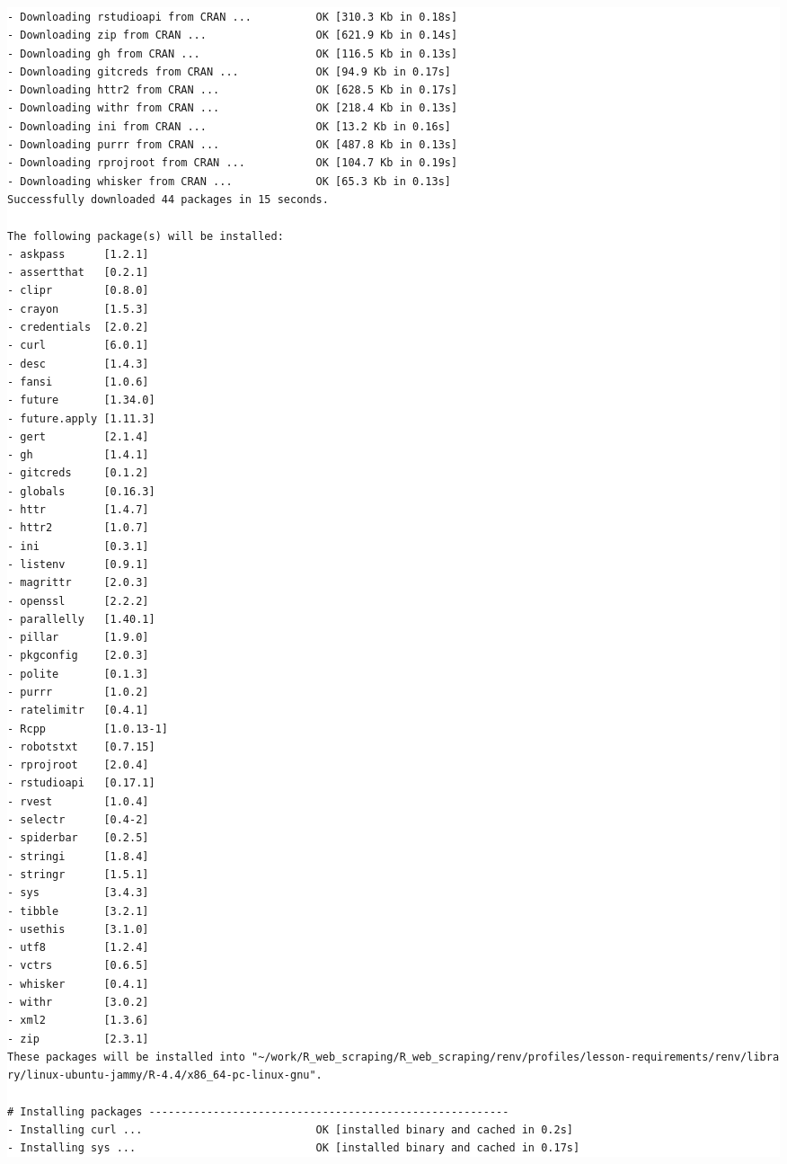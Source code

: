 ``` output
- Downloading rstudioapi from CRAN ...          OK [310.3 Kb in 0.18s]
- Downloading zip from CRAN ...                 OK [621.9 Kb in 0.14s]
- Downloading gh from CRAN ...                  OK [116.5 Kb in 0.13s]
- Downloading gitcreds from CRAN ...            OK [94.9 Kb in 0.17s]
- Downloading httr2 from CRAN ...               OK [628.5 Kb in 0.17s]
- Downloading withr from CRAN ...               OK [218.4 Kb in 0.13s]
- Downloading ini from CRAN ...                 OK [13.2 Kb in 0.16s]
- Downloading purrr from CRAN ...               OK [487.8 Kb in 0.13s]
- Downloading rprojroot from CRAN ...           OK [104.7 Kb in 0.19s]
- Downloading whisker from CRAN ...             OK [65.3 Kb in 0.13s]
Successfully downloaded 44 packages in 15 seconds.

The following package(s) will be installed:
- askpass      [1.2.1]
- assertthat   [0.2.1]
- clipr        [0.8.0]
- crayon       [1.5.3]
- credentials  [2.0.2]
- curl         [6.0.1]
- desc         [1.4.3]
- fansi        [1.0.6]
- future       [1.34.0]
- future.apply [1.11.3]
- gert         [2.1.4]
- gh           [1.4.1]
- gitcreds     [0.1.2]
- globals      [0.16.3]
- httr         [1.4.7]
- httr2        [1.0.7]
- ini          [0.3.1]
- listenv      [0.9.1]
- magrittr     [2.0.3]
- openssl      [2.2.2]
- parallelly   [1.40.1]
- pillar       [1.9.0]
- pkgconfig    [2.0.3]
- polite       [0.1.3]
- purrr        [1.0.2]
- ratelimitr   [0.4.1]
- Rcpp         [1.0.13-1]
- robotstxt    [0.7.15]
- rprojroot    [2.0.4]
- rstudioapi   [0.17.1]
- rvest        [1.0.4]
- selectr      [0.4-2]
- spiderbar    [0.2.5]
- stringi      [1.8.4]
- stringr      [1.5.1]
- sys          [3.4.3]
- tibble       [3.2.1]
- usethis      [3.1.0]
- utf8         [1.2.4]
- vctrs        [0.6.5]
- whisker      [0.4.1]
- withr        [3.0.2]
- xml2         [1.3.6]
- zip          [2.3.1]
These packages will be installed into "~/work/R_web_scraping/R_web_scraping/renv/profiles/lesson-requirements/renv/library/linux-ubuntu-jammy/R-4.4/x86_64-pc-linux-gnu".

# Installing packages --------------------------------------------------------
- Installing curl ...                           OK [installed binary and cached in 0.2s]
- Installing sys ...                            OK [installed binary and cached in 0.17s]
```